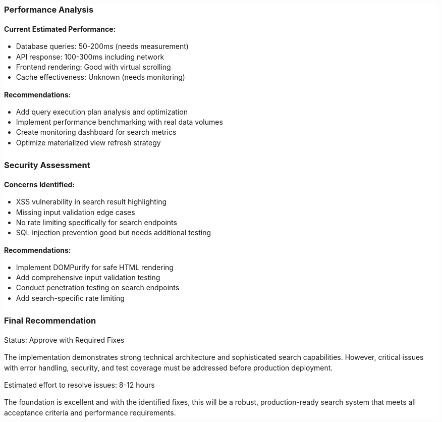 ### Performance Analysis

**Current Estimated Performance:**

- Database queries: 50-200ms (needs measurement)
- API response: 100-300ms including network
- Frontend rendering: Good with virtual scrolling
- Cache effectiveness: Unknown (needs monitoring)

**Recommendations:**

- Add query execution plan analysis and optimization
- Implement performance benchmarking with real data volumes
- Create monitoring dashboard for search metrics
- Optimize materialized view refresh strategy

### Security Assessment

**Concerns Identified:**

- XSS vulnerability in search result highlighting
- Missing input validation edge cases
- No rate limiting specifically for search endpoints
- SQL injection prevention good but needs additional testing

**Recommendations:**

- Implement DOMPurify for safe HTML rendering
- Add comprehensive input validation testing
- Conduct penetration testing on search endpoints
- Add search-specific rate limiting

### Final Recommendation

Status: Approve with Required Fixes

The implementation demonstrates strong technical architecture and sophisticated search capabilities.
However, critical issues with error handling, security, and test coverage must be addressed before
production deployment.

Estimated effort to resolve issues: 8-12 hours

The foundation is excellent and with the identified fixes, this will be a robust, production-ready search system that meets all acceptance criteria and performance requirements.
